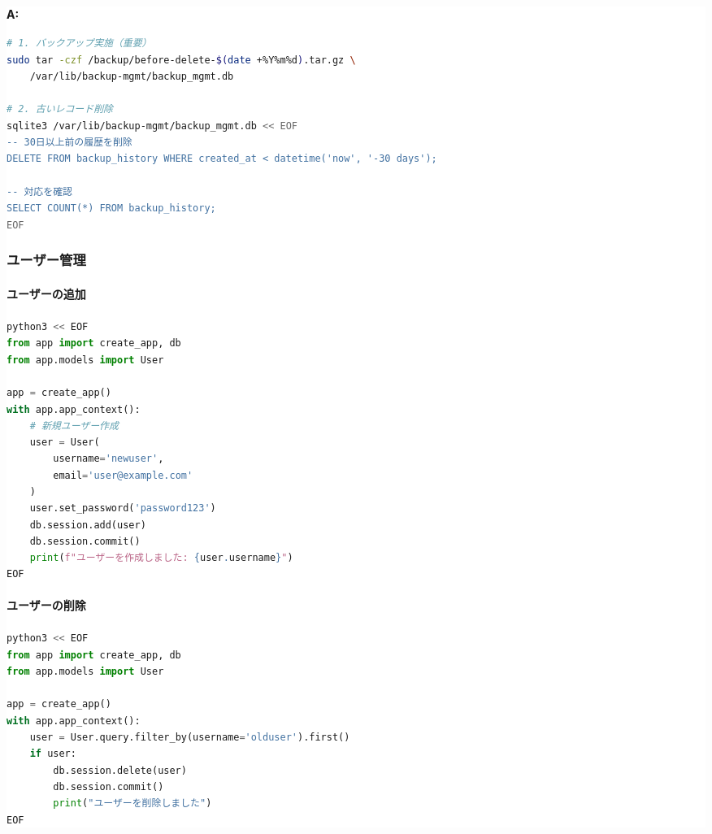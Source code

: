 **A:**
```bash
# 1. バックアップ実施（重要）
sudo tar -czf /backup/before-delete-$(date +%Y%m%d).tar.gz \
    /var/lib/backup-mgmt/backup_mgmt.db

# 2. 古いレコード削除
sqlite3 /var/lib/backup-mgmt/backup_mgmt.db << EOF
-- 30日以上前の履歴を削除
DELETE FROM backup_history WHERE created_at < datetime('now', '-30 days');

-- 対応を確認
SELECT COUNT(*) FROM backup_history;
EOF
```

### ユーザー管理

#### ユーザーの追加

```python
python3 << EOF
from app import create_app, db
from app.models import User

app = create_app()
with app.app_context():
    # 新規ユーザー作成
    user = User(
        username='newuser',
        email='user@example.com'
    )
    user.set_password('password123')
    db.session.add(user)
    db.session.commit()
    print(f"ユーザーを作成しました: {user.username}")
EOF
```

#### ユーザーの削除

```python
python3 << EOF
from app import create_app, db
from app.models import User

app = create_app()
with app.app_context():
    user = User.query.filter_by(username='olduser').first()
    if user:
        db.session.delete(user)
        db.session.commit()
        print("ユーザーを削除しました")
EOF
```
